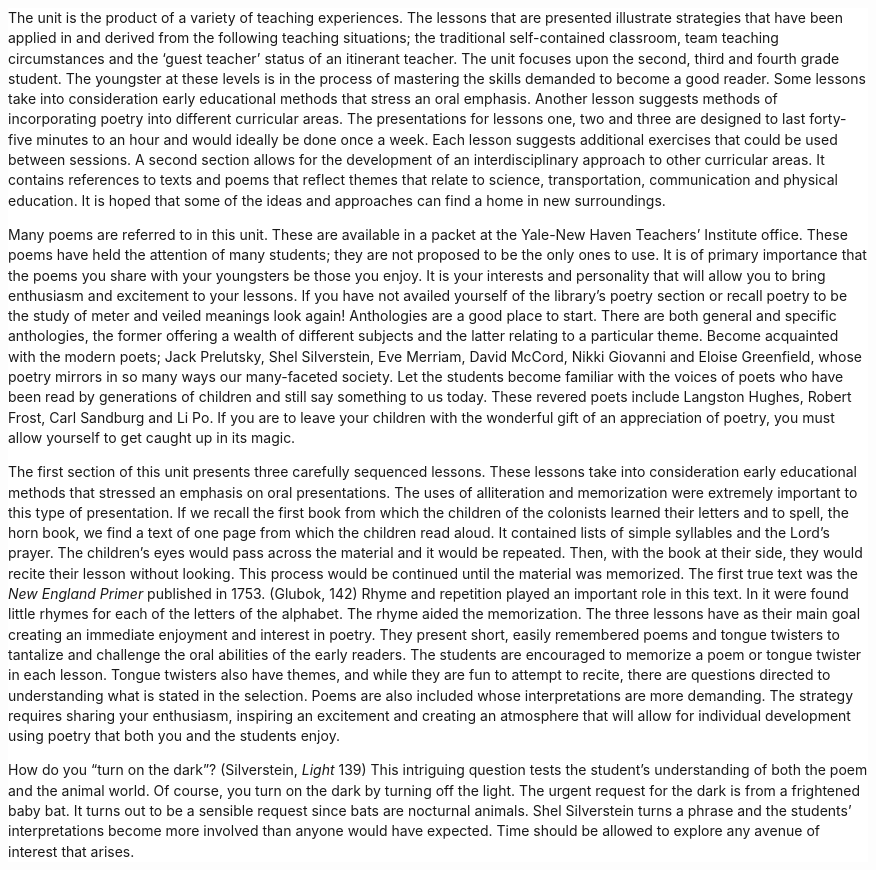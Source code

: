   The unit is the product of a variety of teaching experiences. The lessons that are presented illustrate strategies that have been applied in and derived from the following teaching situations; the traditional self-contained classroom, team teaching circumstances and the ‘guest teacher’ status of an itinerant teacher. The unit focuses upon the second, third and fourth grade student. The youngster at these levels is in the process of mastering the skills demanded to become a good reader. Some lessons take into consideration early educational methods that stress an oral emphasis. Another lesson suggests methods of incorporating poetry into different curricular areas. The presentations for lessons one, two and three are designed to last forty-five minutes to an hour and would ideally be done once a week. Each lesson suggests additional exercises that could be used between sessions. A second section allows for the development of an interdisciplinary approach to other curricular areas. It contains references to texts and poems that reflect themes that relate to science, transportation, communication and physical education. It is hoped that some of the ideas and approaches can find a home in new surroundings.
 </p>
 <p>
  Many poems are referred to in this unit. These are available in a packet at the Yale-New Haven Teachers’ Institute office. These poems have held the attention of many students; they are not proposed to be the only ones to use. It is of primary importance that the poems you share with your youngsters be those you enjoy. It is your interests and personality that will allow you to bring enthusiasm and excitement to your lessons. If you have not availed yourself of the library’s poetry section or recall poetry to be the study of meter and veiled meanings look again! Anthologies are a good place to start. There are both general and specific anthologies, the former offering a wealth of different subjects and the latter relating to a particular theme. Become acquainted with the modern poets; Jack Prelutsky, Shel Silverstein, Eve Merriam, David McCord, Nikki Giovanni and Eloise Greenfield, whose poetry mirrors in so many ways our many-faceted society. Let the students become familiar with the voices of poets who have been read by generations of children and still say something to us today. These revered poets include Langston Hughes, Robert Frost, Carl Sandburg and Li Po. If you are to leave your children with the wonderful gift of an appreciation of poetry, you must allow yourself to get caught up in its magic.
 </p>
 <p>
  The first section of this unit presents three carefully sequenced lessons. These lessons take into consideration early educational methods that stressed an emphasis on oral presentations. The uses of alliteration and memorization were extremely important to this type of presentation. If we recall the first book from which the children of the colonists learned their letters and to spell, the horn book, we find a text of one page from which the children read aloud. It contained lists of simple syllables and the Lord’s prayer. The children’s eyes would pass across the material and it would be repeated. Then, with the book at their side, they would recite their lesson without looking. This process would be continued until the material was memorized. The first true text was the
  <i>
   New England Primer
  </i>
  published in 1753. (Glubok, 142) Rhyme and repetition played an important role in this text. In it were found little rhymes for each of the letters of the alphabet. The rhyme aided the memorization. The three lessons have as their main goal creating an immediate enjoyment and interest in poetry. They present short, easily remembered poems and tongue twisters to tantalize and challenge the oral abilities of the early readers. The students are encouraged to memorize a poem or tongue twister in each lesson. Tongue twisters also have themes, and while they are fun to attempt to recite, there are questions directed to understanding what is stated in the selection. Poems are also included whose interpretations are more demanding. The strategy requires sharing your enthusiasm, inspiring an excitement and creating an atmosphere that will allow for individual development using poetry that both you and the students enjoy.
 </p>
 <p>
  How do you “turn on the dark”? (Silverstein,
  <i>
   Light
  </i>
  139) This intriguing question tests the student’s understanding of both the poem and the animal world. Of course, you turn on the dark by turning off the light. The urgent request for the dark is from a frightened baby bat. It turns out to be a sensible request since bats are nocturnal animals. Shel Silverstein turns a phrase and the students’ interpretations become more involved than anyone would have expected. Time should be allowed to explore any avenue of interest that arises.
 </p>